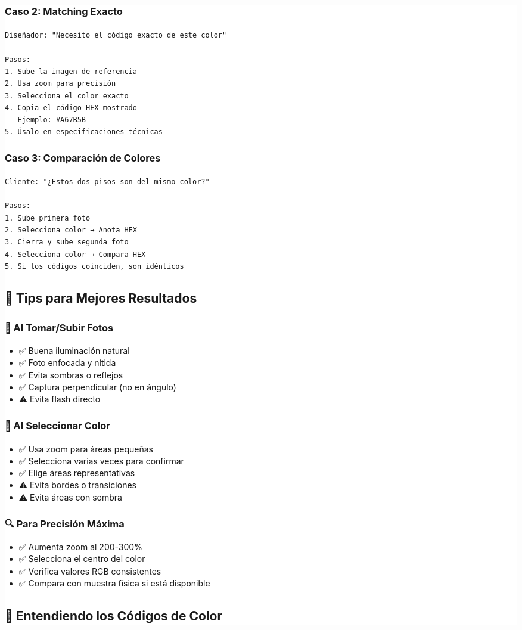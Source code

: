 ### Caso 2: Matching Exacto
```
Diseñador: "Necesito el código exacto de este color"

Pasos:
1. Sube la imagen de referencia
2. Usa zoom para precisión
3. Selecciona el color exacto
4. Copia el código HEX mostrado
   Ejemplo: #A67B5B
5. Úsalo en especificaciones técnicas
```

### Caso 3: Comparación de Colores
```
Cliente: "¿Estos dos pisos son del mismo color?"

Pasos:
1. Sube primera foto
2. Selecciona color → Anota HEX
3. Cierra y sube segunda foto
4. Selecciona color → Compara HEX
5. Si los códigos coinciden, son idénticos
```

## 📱 Tips para Mejores Resultados

### 📸 Al Tomar/Subir Fotos
- ✅ Buena iluminación natural
- ✅ Foto enfocada y nítida
- ✅ Evita sombras o reflejos
- ✅ Captura perpendicular (no en ángulo)
- ⚠️ Evita flash directo

### 🎯 Al Seleccionar Color
- ✅ Usa zoom para áreas pequeñas
- ✅ Selecciona varias veces para confirmar
- ✅ Elige áreas representativas
- ⚠️ Evita bordes o transiciones
- ⚠️ Evita áreas con sombra

### 🔍 Para Precisión Máxima
- ✅ Aumenta zoom al 200-300%
- ✅ Selecciona el centro del color
- ✅ Verifica valores RGB consistentes
- ✅ Compara con muestra física si está disponible

## 🎨 Entendiendo los Códigos de Color
